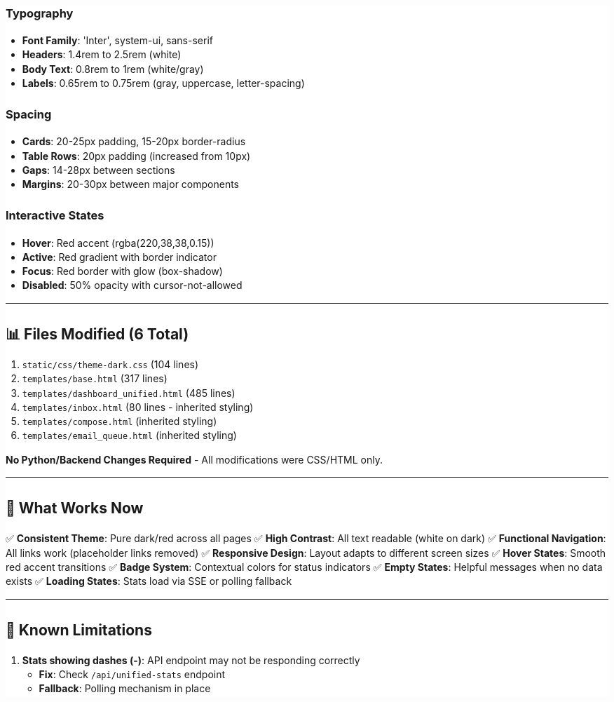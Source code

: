 ### Typography
- **Font Family**: 'Inter', system-ui, sans-serif
- **Headers**: 1.4rem to 2.5rem (white)
- **Body Text**: 0.8rem to 1rem (white/gray)
- **Labels**: 0.65rem to 0.75rem (gray, uppercase, letter-spacing)

### Spacing
- **Cards**: 20-25px padding, 15-20px border-radius
- **Table Rows**: 20px padding (increased from 10px)
- **Gaps**: 14-28px between sections
- **Margins**: 20-30px between major components

### Interactive States
- **Hover**: Red accent (rgba(220,38,38,0.15))
- **Active**: Red gradient with border indicator
- **Focus**: Red border with glow (box-shadow)
- **Disabled**: 50% opacity with cursor-not-allowed

---

## 📊 Files Modified (6 Total)

1. `static/css/theme-dark.css` (104 lines)
2. `templates/base.html` (317 lines)
3. `templates/dashboard_unified.html` (485 lines)
4. `templates/inbox.html` (80 lines - inherited styling)
5. `templates/compose.html` (inherited styling)
6. `templates/email_queue.html` (inherited styling)

**No Python/Backend Changes Required** - All modifications were CSS/HTML only.

---

## 🚀 What Works Now

✅ **Consistent Theme**: Pure dark/red across all pages
✅ **High Contrast**: All text readable (white on dark)
✅ **Functional Navigation**: All links work (placeholder links removed)
✅ **Responsive Design**: Layout adapts to different screen sizes
✅ **Hover States**: Smooth red accent transitions
✅ **Badge System**: Contextual colors for status indicators
✅ **Empty States**: Helpful messages when no data exists
✅ **Loading States**: Stats load via SSE or polling fallback

---

## 🔧 Known Limitations

1. **Stats showing dashes (-)**: API endpoint may not be responding correctly
   - **Fix**: Check `/api/unified-stats` endpoint
   - **Fallback**: Polling mechanism in place
